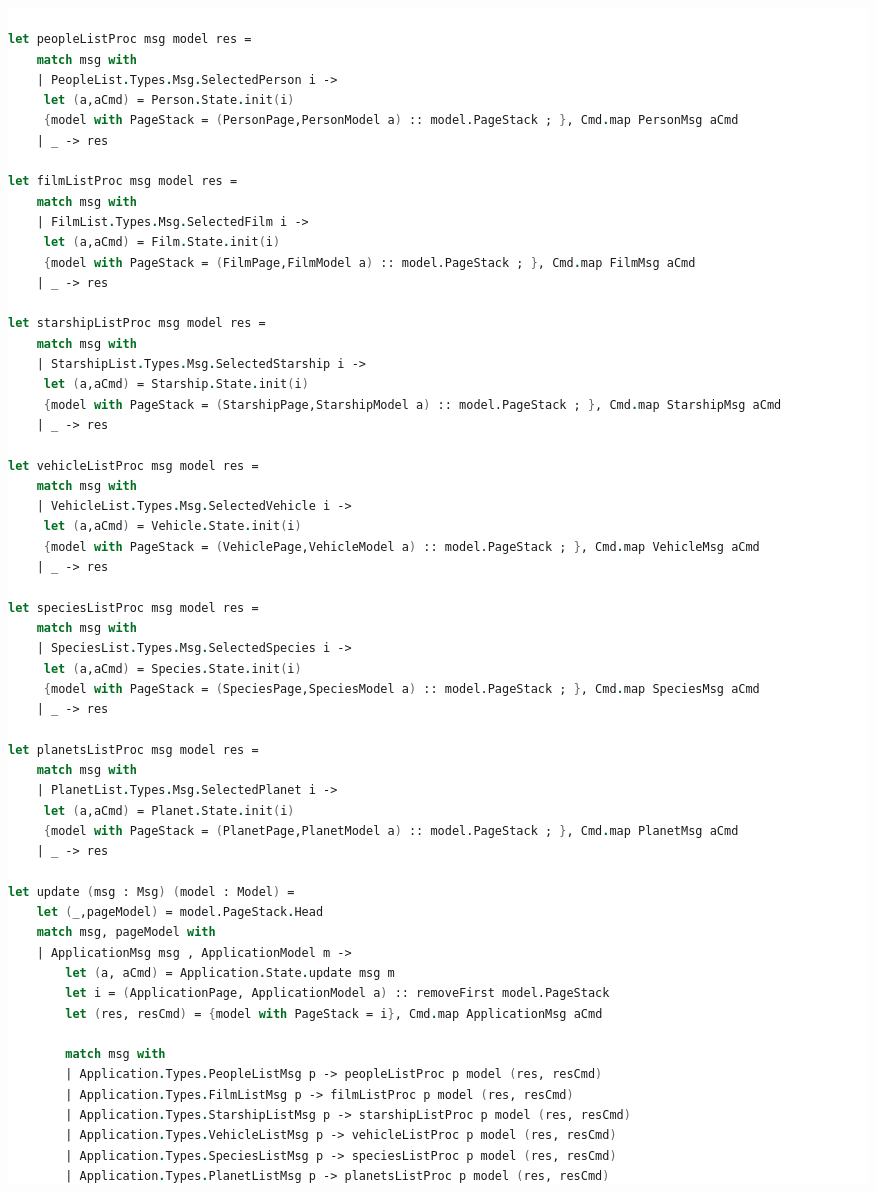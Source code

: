 ```fsharp

let peopleListProc msg model res =
    match msg with
    | PeopleList.Types.Msg.SelectedPerson i ->
     let (a,aCmd) = Person.State.init(i)
     {model with PageStack = (PersonPage,PersonModel a) :: model.PageStack ; }, Cmd.map PersonMsg aCmd
    | _ -> res

let filmListProc msg model res =
    match msg with
    | FilmList.Types.Msg.SelectedFilm i ->
     let (a,aCmd) = Film.State.init(i)
     {model with PageStack = (FilmPage,FilmModel a) :: model.PageStack ; }, Cmd.map FilmMsg aCmd
    | _ -> res

let starshipListProc msg model res =
    match msg with
    | StarshipList.Types.Msg.SelectedStarship i ->
     let (a,aCmd) = Starship.State.init(i)
     {model with PageStack = (StarshipPage,StarshipModel a) :: model.PageStack ; }, Cmd.map StarshipMsg aCmd
    | _ -> res

let vehicleListProc msg model res =
    match msg with
    | VehicleList.Types.Msg.SelectedVehicle i ->
     let (a,aCmd) = Vehicle.State.init(i)
     {model with PageStack = (VehiclePage,VehicleModel a) :: model.PageStack ; }, Cmd.map VehicleMsg aCmd
    | _ -> res

let speciesListProc msg model res =
    match msg with
    | SpeciesList.Types.Msg.SelectedSpecies i ->
     let (a,aCmd) = Species.State.init(i)
     {model with PageStack = (SpeciesPage,SpeciesModel a) :: model.PageStack ; }, Cmd.map SpeciesMsg aCmd
    | _ -> res

let planetsListProc msg model res =
    match msg with
    | PlanetList.Types.Msg.SelectedPlanet i ->
     let (a,aCmd) = Planet.State.init(i)
     {model with PageStack = (PlanetPage,PlanetModel a) :: model.PageStack ; }, Cmd.map PlanetMsg aCmd
    | _ -> res

let update (msg : Msg) (model : Model) =
    let (_,pageModel) = model.PageStack.Head
    match msg, pageModel with
    | ApplicationMsg msg , ApplicationModel m ->
        let (a, aCmd) = Application.State.update msg m
        let i = (ApplicationPage, ApplicationModel a) :: removeFirst model.PageStack
        let (res, resCmd) = {model with PageStack = i}, Cmd.map ApplicationMsg aCmd

        match msg with
        | Application.Types.PeopleListMsg p -> peopleListProc p model (res, resCmd)
        | Application.Types.FilmListMsg p -> filmListProc p model (res, resCmd)
        | Application.Types.StarshipListMsg p -> starshipListProc p model (res, resCmd)
        | Application.Types.VehicleListMsg p -> vehicleListProc p model (res, resCmd)
        | Application.Types.SpeciesListMsg p -> speciesListProc p model (res, resCmd)
        | Application.Types.PlanetListMsg p -> planetsListProc p model (res, resCmd)
```